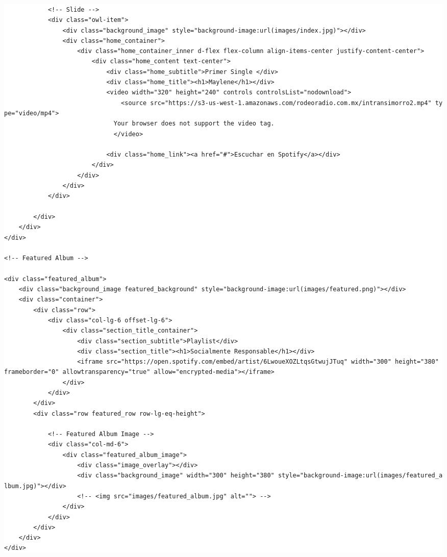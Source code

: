 				<!-- Slide -->
				<div class="owl-item">
					<div class="background_image" style="background-image:url(images/index.jpg)"></div>
					<div class="home_container">
						<div class="home_container_inner d-flex flex-column align-items-center justify-content-center">
							<div class="home_content text-center">
								<div class="home_subtitle">Primer Single </div>
								<div class="home_title"><h1>Maylene</h1></div>
								<video width="320" height="240" controls controlsList="nodownload">
									<source src="https://s3-us-west-1.amazonaws.com/rodeoradio.com.mx/intransimorro2.mp4" type="video/mp4">
								  Your browser does not support the video tag.
								  </video>
								
								<div class="home_link"><a href="#">Escuchar en Spotify</a></div>
							</div>
						</div>
					</div>
				</div>

			</div>
		</div>
	</div>

	<!-- Featured Album -->

	<div class="featured_album">
		<div class="background_image featured_background" style="background-image:url(images/featured.png)"></div>
		<div class="container">
			<div class="row">
				<div class="col-lg-6 offset-lg-6">
					<div class="section_title_container">
						<div class="section_subtitle">Playlist</div>
						<div class="section_title"><h1>Socialmente Responsable</h1></div>
						<iframe src="https://open.spotify.com/embed/artist/6LwoueXOZLtqsGtwujJTuq" width="300" height="380" frameborder="0" allowtransparency="true" allow="encrypted-media"></iframe>
					</div>
				</div>
			</div>
			<div class="row featured_row row-lg-eq-height">

				<!-- Featured Album Image -->
				<div class="col-md-6">
					<div class="featured_album_image">
						<div class="image_overlay"></div>
						<div class="background_image" width="300" height="380" style="background-image:url(images/featured_album.jpg)"></div>
						<!-- <img src="images/featured_album.jpg" alt=""> -->
					</div>
				</div>
			</div>
		</div>
	</div>
